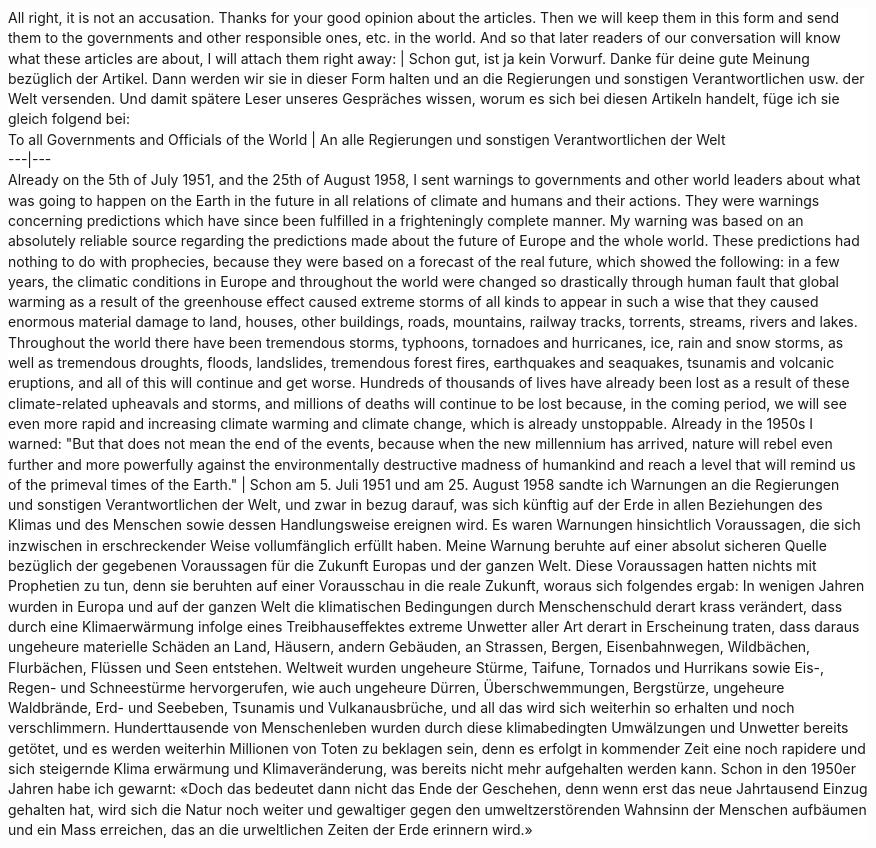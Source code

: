 All right, it is not an accusation. Thanks for your good opinion about the articles. Then we will keep them in this form and send them to the governments and other responsible ones, etc. in the world. And so that later readers of our conversation will know what these articles are about, I will attach them right away:  | Schon gut, ist ja kein Vorwurf. Danke für deine gute Meinung bezüglich der Artikel. Dann werden wir sie in dieser Form halten und an die Regierungen und sonstigen Verantwortlichen usw. der Welt versenden. Und damit spätere Leser unseres Gespräches wissen, worum es sich bei diesen Artikeln handelt, füge ich sie gleich folgend bei:   
To all Governments and Officials of the World  | An alle Regierungen und sonstigen Verantwortlichen der Welt   
---|---  
Already on the 5th of July 1951, and the 25th of August 1958, I sent warnings to governments and other world leaders about what was going to happen on the Earth in the future in all relations of climate and humans and their actions. They were warnings concerning predictions which have since been fulfilled in a frighteningly complete manner. My warning was based on an absolutely reliable source regarding the predictions made about the future of Europe and the whole world. These predictions had nothing to do with prophecies, because they were based on a forecast of the real future, which showed the following: in a few years, the climatic conditions in Europe and throughout the world were changed so drastically through human fault that global warming as a result of the greenhouse effect caused extreme storms of all kinds to appear in such a wise that they caused enormous material damage to land, houses, other buildings, roads, mountains, railway tracks, torrents, streams, rivers and lakes. Throughout the world there have been tremendous storms, typhoons, tornadoes and hurricanes, ice, rain and snow storms, as well as tremendous droughts, floods, landslides, tremendous forest fires, earthquakes and seaquakes, tsunamis and volcanic eruptions, and all of this will continue and get worse. Hundreds of thousands of lives have already been lost as a result of these climate-related upheavals and storms, and millions of deaths will continue to be lost because, in the coming period, we will see even more rapid and increasing climate warming and climate change, which is already unstoppable. Already in the 1950s I warned: "But that does not mean the end of the events, because when the new millennium has arrived, nature will rebel even further and more powerfully against the environmentally destructive madness of humankind and reach a level that will remind us of the primeval times of the Earth."  | Schon am 5. Juli 1951 und am 25. August 1958 sandte ich Warnungen an die Regierungen und sonstigen Verantwortlichen der Welt, und zwar in bezug darauf, was sich künftig auf der Erde in allen Beziehungen des Klimas und des Menschen sowie dessen Handlungsweise ereignen wird. Es waren Warnungen hinsichtlich Voraussagen, die sich inzwischen in erschreckender Weise vollumfänglich erfüllt haben. Meine Warnung beruhte auf einer absolut sicheren Quelle bezüglich der gegebenen Voraussagen für die Zukunft Europas und der ganzen Welt. Diese Voraussagen hatten nichts mit Prophetien zu tun, denn sie beruhten auf einer Vorausschau in die reale Zukunft, woraus sich folgendes ergab: In wenigen Jahren wurden in Europa und auf der ganzen Welt die klimatischen Bedingungen durch Menschenschuld derart krass verändert, dass durch eine Klimaerwärmung infolge eines Treibhauseffektes extreme Unwetter aller Art derart in Erscheinung traten, dass daraus ungeheure materielle Schäden an Land, Häusern, andern Gebäuden, an Strassen, Bergen, Eisenbahnwegen, Wildbächen, Flurbächen, Flüssen und Seen entstehen. Weltweit wurden ungeheure Stürme, Taifune, Tornados und Hurrikans sowie Eis-, Regen- und Schneestürme hervorgerufen, wie auch ungeheure Dürren, Überschwemmungen, Bergstürze, ungeheure Waldbrände, Erd- und Seebeben, Tsunamis und Vulkanausbrüche, und all das wird sich weiterhin so erhalten und noch verschlimmern. Hunderttausende von Menschenleben wurden durch diese klimabedingten Umwälzungen und Unwetter bereits getötet, und es werden weiterhin Millionen von Toten zu beklagen sein, denn es erfolgt in kommender Zeit eine noch rapidere und sich steigernde Klima erwärmung und Klimaveränderung, was bereits nicht mehr aufgehalten werden kann. Schon in den 1950er Jahren habe ich gewarnt: «Doch das bedeutet dann nicht das Ende der Geschehen, denn wenn erst das neue Jahrtausend Einzug gehalten hat, wird sich die Natur noch weiter und gewaltiger gegen den umweltzerstörenden Wahnsinn der Menschen aufbäumen und ein Mass erreichen, das an die urweltlichen Zeiten der Erde erinnern wird.»   